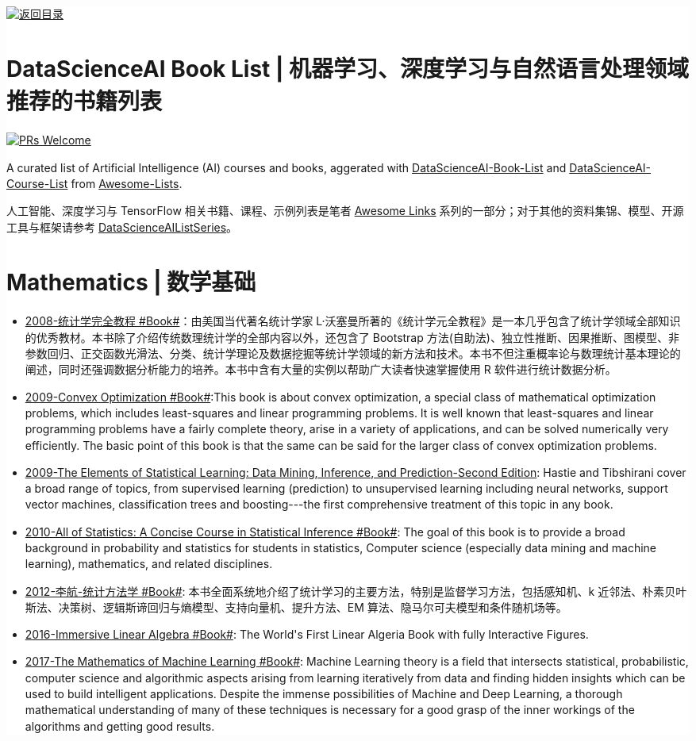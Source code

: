 [![返回目录](https://user-images.githubusercontent.com/5803001/38079637-ff0abcf0-3371-11e8-9b76-ad651620afc7.jpg)](https://github.com/wx-chevalier/Awesome-Lists)

# DataScienceAI Book List | 机器学习、深度学习与自然语言处理领域推荐的书籍列表

[![PRs Welcome](https://img.shields.io/badge/PRs-welcome-brightgreen.svg?style=flat-square)](https://github.com/wx-chevalier/Awesome-Lists)

A curated list of Artificial Intelligence (AI) courses and books, aggerated with [DataScienceAI-Book-List](./DataScienceAI-Book-List.md) and [DataScienceAI-Course-List](./DataScienceAI-Course-List.md) from [Awesome-Lists](https://github.com/wx-chevalier/Awesome-Lists).

人工智能、深度学习与 TensorFlow 相关书籍、课程、示例列表是笔者 [Awesome Links](https://github.com/wx-chevalier/Awesome-Lists) 系列的一部分；对于其他的资料集锦、模型、开源工具与框架请参考 [DataScienceAIListSeries](https://github.com/wx-chevalier/Awesome-Lists/tree/master/DataScienceAI)。

# Mathematics | 数学基础

- [2008-统计学完全教程 #Book#](https://book.douban.com/subject/3180810/)：由美国当代著名统计学家 L·沃塞曼所著的《统计学元全教程》是一本几乎包含了统计学领域全部知识的优秀教材。本书除了介绍传统数理统计学的全部内容以外，还包含了 Bootstrap 方法(自助法)、独立性推断、因果推断、图模型、非参数回归、正交函数光滑法、分类、统计学理论及数据挖掘等统计学领域的新方法和技术。本书不但注重概率论与数理统计基本理论的阐述，同时还强调数据分析能力的培养。本书中含有大量的实例以帮助广大读者快速掌握使用 R 软件进行统计数据分析。

- [2009-Convex Optimization #Book#](http://stanford.edu/~boyd/cvxbook/bv_cvxbook.pdf):This book is about convex optimization, a special class of mathematical optimization problems, which includes least-squares and linear programming problems. It is well known that least-squares and linear programming problems have a fairly complete theory, arise in a variety of applications, and can be solved numerically very efficiently. The basic point of this book is that the same can be said for the larger class of convex optimization problems.

- [2009-The Elements of Statistical Learning: Data Mining, Inference, and Prediction-Second Edition](https://web.stanford.edu/~hastie/ElemStatLearn/): Hastie and Tibshirani cover a broad range of topics, from supervised learning (prediction) to unsupervised learning including neural networks, support vector machines, classification trees and boosting---the first comprehensive treatment of this topic in any book.

- [2010-All of Statistics: A Concise Course in Statistical Inference #Book#](http://read.pudn.com/downloads158/ebook/702714/Larry%20Wasserman_ALL%20OF%20Statistics.pdf): The goal of this book is to provide a broad background in probability and statistics for students in statistics, Computer science (especially data mining and machine learning), mathematics, and related disciplines.

- [2012-李航-统计方法学 #Book#](https://www.amazon.cn/dp/B007TSFMTA): 本书全面系统地介绍了统计学习的主要方法，特别是监督学习方法，包括感知机、k 近邻法、朴素贝叶斯法、决策树、逻辑斯谛回归与熵模型、支持向量机、提升方法、EM 算法、隐马尔可夫模型和条件随机场等。

- [2016-Immersive Linear Algebra #Book#](http://immersivemath.com/ila/index.html): The World's First Linear Algeria Book with fully Interactive Figures.

- [2017-The Mathematics of Machine Learning #Book#](http://www.datasciencecentral.com/profiles/blogs/the-mathematics-of-machine-learning): Machine Learning theory is a field that intersects statistical, probabilistic, computer science and algorithmic aspects arising from learning iteratively from data and finding hidden insights which can be used to build intelligent applications. Despite the immense possibilities of Machine and Deep Learning, a thorough mathematical understanding of many of these techniques is necessary for a good grasp of the inner workings of the algorithms and getting good results.
